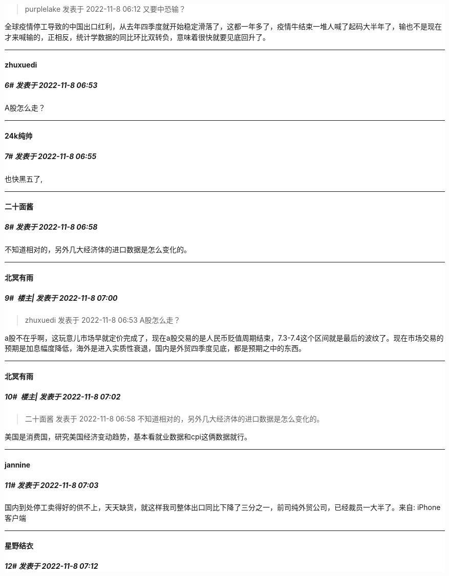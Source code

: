 <blockquote>purplelake 发表于 2022-11-8 06:12
又要中恐输？</blockquote>
全球疫情停工导致的中国出口红利，从去年四季度就开始稳定滑落了，这都一年多了，疫情牛结束一堆人喊了起码大半年了，输也不是现在才来喊输的，正相反，统计学数据的同比环比双转负，意味着很快就要见底回升了。

*****

####  zhuxuedi  
##### 6#       发表于 2022-11-8 06:53

A股怎么走？

*****

####  24k纯帅  
##### 7#       发表于 2022-11-8 06:55

也快黑五了, 

*****

####  二十面酱  
##### 8#       发表于 2022-11-8 06:58

不知道相对的，另外几大经济体的进口数据是怎么变化的。

*****

####  北冥有雨  
##### 9#         楼主| 发表于 2022-11-8 07:00

<blockquote>zhuxuedi 发表于 2022-11-8 06:53
A股怎么走？</blockquote>
a股不在乎啊，这玩意儿市场早就定价完成了，现在a股交易的是人民币贬值周期结束，7.3-7.4这个区间就是最后的波纹了。现在市场交易的预期是加息幅度降低，海外是进入实质性衰退，国内是外贸四季度见底，都是预期之中的东西。

*****

####  北冥有雨  
##### 10#         楼主| 发表于 2022-11-8 07:02

<blockquote>二十面酱 发表于 2022-11-8 06:58
不知道相对的，另外几大经济体的进口数据是怎么变化的。</blockquote>
美国是消费国，研究美国经济变动趋势，基本看就业数据和cpi这俩数据就行。

*****

####  jannine  
##### 11#       发表于 2022-11-8 07:03

国内到处停工卖得好的供不上，天天缺货，就这样我司整体出口同比下降了三分之一，前司纯外贸公司，已经裁员一大半了。来自: iPhone客户端

*****

####  星野结衣  
##### 12#       发表于 2022-11-8 07:12
